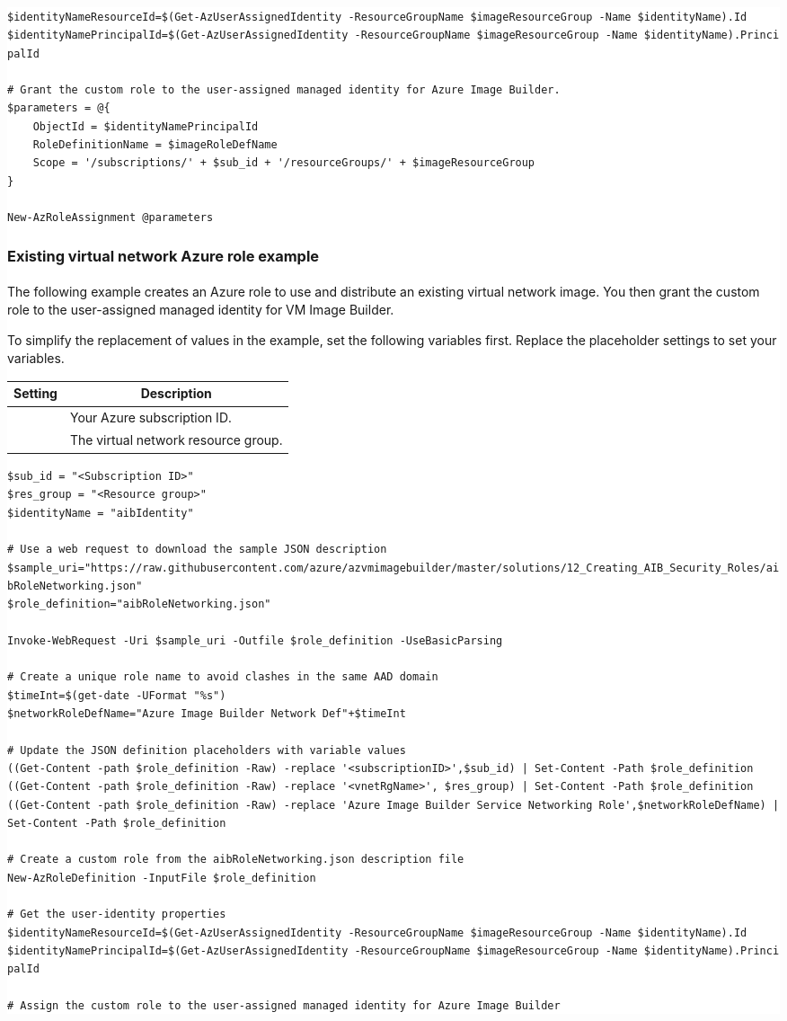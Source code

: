 ```
$identityNameResourceId=$(Get-AzUserAssignedIdentity -ResourceGroupName $imageResourceGroup -Name $identityName).Id
$identityNamePrincipalId=$(Get-AzUserAssignedIdentity -ResourceGroupName $imageResourceGroup -Name $identityName).PrincipalId

# Grant the custom role to the user-assigned managed identity for Azure Image Builder.
$parameters = @{
    ObjectId = $identityNamePrincipalId
    RoleDefinitionName = $imageRoleDefName
    Scope = '/subscriptions/' + $sub_id + '/resourceGroups/' + $imageResourceGroup
}

New-AzRoleAssignment @parameters

```

### Existing virtual network Azure role example

The following example creates an Azure role to use and distribute an existing virtual network image. You then grant the custom role to the user-assigned managed identity for VM Image Builder.

To simplify the replacement of values in the example, set the following variables first. Replace the placeholder settings to set your variables.

| Setting | Description |
| --- | --- |
| <Subscription ID> | Your Azure subscription ID. |
| <Resource group> | The virtual network resource group. |

```
$sub_id = "<Subscription ID>"
$res_group = "<Resource group>"
$identityName = "aibIdentity"

# Use a web request to download the sample JSON description
$sample_uri="https://raw.githubusercontent.com/azure/azvmimagebuilder/master/solutions/12_Creating_AIB_Security_Roles/aibRoleNetworking.json"
$role_definition="aibRoleNetworking.json"

Invoke-WebRequest -Uri $sample_uri -Outfile $role_definition -UseBasicParsing

# Create a unique role name to avoid clashes in the same AAD domain
$timeInt=$(get-date -UFormat "%s")
$networkRoleDefName="Azure Image Builder Network Def"+$timeInt

# Update the JSON definition placeholders with variable values
((Get-Content -path $role_definition -Raw) -replace '<subscriptionID>',$sub_id) | Set-Content -Path $role_definition
((Get-Content -path $role_definition -Raw) -replace '<vnetRgName>', $res_group) | Set-Content -Path $role_definition
((Get-Content -path $role_definition -Raw) -replace 'Azure Image Builder Service Networking Role',$networkRoleDefName) | Set-Content -Path $role_definition

# Create a custom role from the aibRoleNetworking.json description file
New-AzRoleDefinition -InputFile $role_definition

# Get the user-identity properties
$identityNameResourceId=$(Get-AzUserAssignedIdentity -ResourceGroupName $imageResourceGroup -Name $identityName).Id
$identityNamePrincipalId=$(Get-AzUserAssignedIdentity -ResourceGroupName $imageResourceGroup -Name $identityName).PrincipalId

# Assign the custom role to the user-assigned managed identity for Azure Image Builder
```
